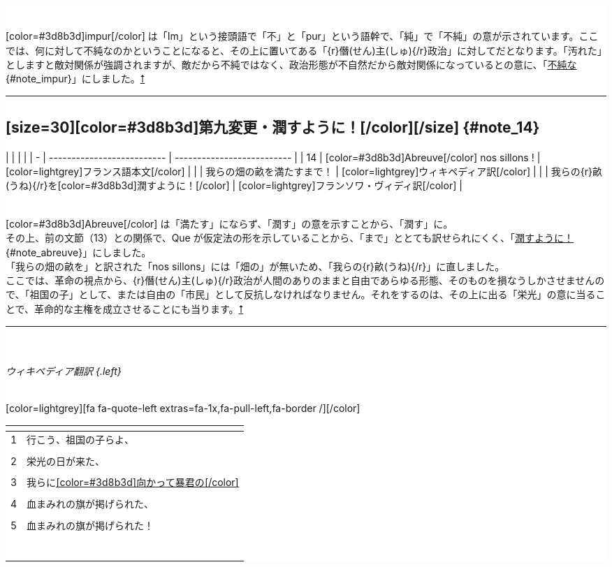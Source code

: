 <br>

[color=#3d8b3d]impur[/color] は「Im」という接頭語で「不」と「pur」という語幹で、「純」で「不純」の意が示されています。ここでは、何に対して不純なのかということになると、その上に置いてある「{r}僭(せん)主(しゅ){/r}政治」に対してだとなります。「汚れた」としますと敵対関係が強調されますが、敵だから不純ではなく、政治形態が不自然だから敵対関係になっているとの意に、「[不純な](#impur "不純な"){#note_impur}」にしました。[&#11105;](#impur "不純な")

---

## [size=30][color=#3d8b3d]第九変更・潤すように！[/color][/size] {#note_14}

<div id="translation-text-rousi" markdown="1">
|   | <span hidden>hidden</span> | <span hidden>hidden</span> |
| - | -------------------------- | -------------------------- |
| 14 | [color=#3d8b3d]Abreuve[/color] nos sillons ! | [color=lightgrey]フランス語本文[/color] |
|   | 我らの畑の畝を満たすまで！ | [color=lightgrey]ウィキペディア訳[/color] |
|   | 我らの{r}畝(うね){/r}を[color=#3d8b3d]潤すように！[/color] | [color=lightgrey]フランソワ・ヴィディ訳[/color] |
</div>

<br>

[color=#3d8b3d]Abreuve[/color] は「満たす」にならず、「潤す」の意を示すことから、「潤す」に。  
その上、前の文節（13）との関係で、Que が仮定法の形を示していることから、「まで」ととても訳せられにくく、「[潤すように！](#abreuve "不純な"){#note_abreuve}」にしました。  
「我らの畑の畝を」と訳された「nos
sillons」には「畑の」が無いため、「我らの{r}畝(うね){/r}」に直しました。  
ここでは、革命の視点から、{r}僭(せん)主(しゅ){/r}政治が人間のありのままと自由であらゆる形態、そのものを損なうしかさせませんので、「祖国の子」として、または自由の「市民」として反抗しなければなりません。それをするのは、その上に出る「栄光」の意に当ることで、革命的な主権を成立させることにも当ります。[&#11105;](#abreuve "不純な")

---

<br>

<div id="translation-text-rousi" markdown="1">

###### ウィキペディア翻訳 {.left}

[color=lightgrey][fa fa-quote-left extras=fa-1x,fa-pull-left,fa-border /][/color]  

|   | <span hidden>hidden</span> |
| - | -------------------------- |
| 1 | 行こう、祖国の子らよ、 |
|   |   |
| 2 | 栄光の日が来た、 |
|   |   |
| 3 | 我らに[[color=#3d8b3d]向かって暴君の[/color]](#note_3 "向かって暴君の") |
|   |   |
| 4 |  血まみれの旗が掲げられた、 |
|   |   |
| 5 |  血まみれの旗が掲げられた！ |
|   |   |
|   | <br> |
|   |   |

[1]: https://ja.wikipedia.org/wiki/ラ・マルセイエーズ "https://ja.wikipedia.org/wiki/ラ・マルセイエーズ"
[2]: #note_contre "対して"
[3]: #contre "対して"